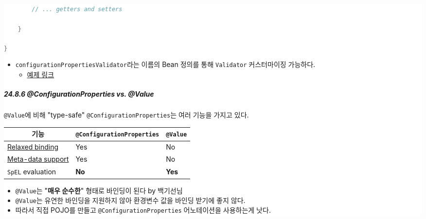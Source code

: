 ```java
		// ... getters and setters

	}

}
```

* `configurationPropertiesValidator`라는 이름의 Bean 정의를 통해  `Validator` 커스터마이징 가능하다.
  * [예제 링크](https://github.com/spring-projects/spring-boot/tree/v2.1.3.RELEASE/spring-boot-samples/spring-boot-sample-property-validation)

##### 24.8.6 @ConfigurationProperties vs. @Value

`@Value`에 비해 "type-safe"  `@ConfigurationProperties`는 여러 기능을 가지고 있다.


| 기능                                                         | `@ConfigurationProperties` | `@Value` |
| ------------------------------------------------------------ | -------------------------- | -------- |
| [Relaxed binding](https://docs.spring.io/spring-boot/docs/2.1.3.RELEASE/reference/htmlsingle/#boot-features-external-config-relaxed-binding) | Yes                        | No       |
| [Meta-data support](https://docs.spring.io/spring-boot/docs/2.1.3.RELEASE/reference/htmlsingle/#configuration-metadata) | Yes                        | No       |
| `SpEL` evaluation                                            | **No**                     | **Yes**  |

* `@Value`는 "**매우 순수한**" 형태로 바인딩이 된다 by 백기선님
* `@Value`는 유연한 바인딩을 지원하지 않아 환경변수 값을 바인딩 받기에 좋지 않다.
* 따라서 직접 POJO를 만들고 `@ConfigurationProperties` 어노테이션을 사용하는게 낫다.

